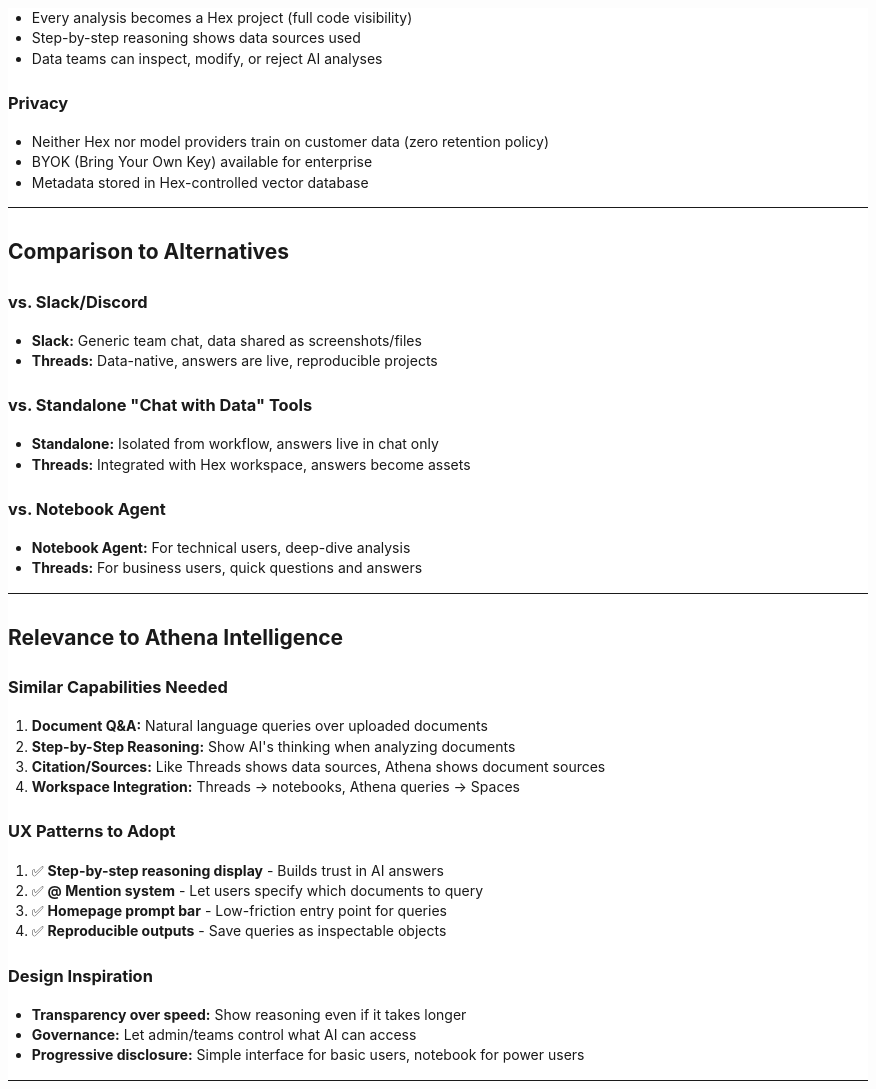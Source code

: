 - Every analysis becomes a Hex project (full code visibility)
- Step-by-step reasoning shows data sources used
- Data teams can inspect, modify, or reject AI analyses

### Privacy

- Neither Hex nor model providers train on customer data (zero retention policy)
- BYOK (Bring Your Own Key) available for enterprise
- Metadata stored in Hex-controlled vector database

---

## Comparison to Alternatives

### vs. Slack/Discord

- **Slack:** Generic team chat, data shared as screenshots/files
- **Threads:** Data-native, answers are live, reproducible projects

### vs. Standalone "Chat with Data" Tools

- **Standalone:** Isolated from workflow, answers live in chat only
- **Threads:** Integrated with Hex workspace, answers become assets

### vs. Notebook Agent

- **Notebook Agent:** For technical users, deep-dive analysis
- **Threads:** For business users, quick questions and answers

---

## Relevance to Athena Intelligence

### Similar Capabilities Needed

1. **Document Q&A:** Natural language queries over uploaded documents
2. **Step-by-Step Reasoning:** Show AI's thinking when analyzing documents
3. **Citation/Sources:** Like Threads shows data sources, Athena shows document sources
4. **Workspace Integration:** Threads → notebooks, Athena queries → Spaces

### UX Patterns to Adopt

1. ✅ **Step-by-step reasoning display** - Builds trust in AI answers
2. ✅ **@ Mention system** - Let users specify which documents to query
3. ✅ **Homepage prompt bar** - Low-friction entry point for queries
4. ✅ **Reproducible outputs** - Save queries as inspectable objects

### Design Inspiration

- **Transparency over speed:** Show reasoning even if it takes longer
- **Governance:** Let admin/teams control what AI can access
- **Progressive disclosure:** Simple interface for basic users, notebook for power users

---